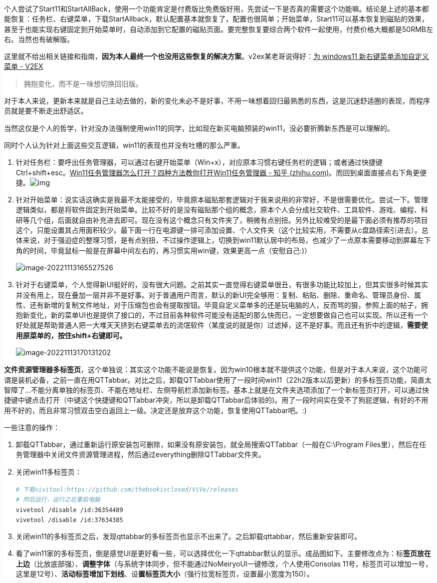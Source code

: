 个人尝试了Start11和StartAllBack，使用一个功能肯定是付费版比免费版好用，先尝试一下是否真的需要这个功能嘛。结论是上述的基本都能恢复：任务栏、右键菜单，下载StartAllback，默认配置基本就恢复了，配置也很简单；开始菜单，Start11可以基本恢复到磁贴的效果，甚至于也能实现右键固定到开始菜单时，自动添加到它配置的磁贴页面。要完整恢复要综合两个软件一起使用，付费价格大概都是50RMB左右。当然也有破解版。

这里就不给出相关链接和指南，**因为本人最终一个也没用这些恢复的解决方案**。v2ex某老哥说得好：[为 windows11 新右键菜单添加自定义菜单 - V2EX](https://www.v2ex.com/t/789760)

> 拥抱变化，而不是一味想切换回旧版。

对于本人来说，更新本来就是自己主动去做的，新的变化未必不是好事，不用一味想着回归最熟悉的东西，这是沉迷舒适圈的表现，而程序员就是要不断走出舒适区。

当然这仅是个人的哲学，针对没办法强制使用win11的同学，比如现在新买电脑预装的win11，没必要折腾新东西是可以理解的。

同时个人认为针对上面这些交互逻辑，win11的表现也并没有吐槽的那么严重。

1. 针对任务栏：要呼出任务管理器，可以通过右键开始菜单（Win+x），对应原本习惯右键任务栏的逻辑；或者通过快捷键Ctrl+shift+esc。[Win11任务管理器怎么打开？四种方法教你打开Win11任务管理器 - 知乎 (zhihu.com)](https://zhuanlan.zhihu.com/p/497011004)。而回到桌面直接点右下角更便捷。![img](https://pic3.zhimg.com/80/v2-777a38ef4b69f164147f6b5570d66062_720w.webp)

2. 针对开始菜单：说实话这确实是我最不太能接受的，毕竟原本磁贴那套逻辑对于我来说用的非常好，不是很需要优化。尝试一下。管理逻辑类似，都是将软件固定到开始菜单。比较不好的是没有磁贴那个组的概念，原本个人会分成社交软件、工具软件、游戏、编程、科研等几个组，后面就自由补充进去即可。现在没有这个概念只有文件夹了，稍微有点别扭。另外比较难受的是最下面必须有推荐的项目这个，只能设置其占用面积较少。最下面一行在电源键一排可添加设置、个人文件夹（这个比较实用，不需要从c盘路径索引进去）。总体来说，对于强迫症的整理习惯，是有点别扭，不过操作逻辑上，切换到win11默认居中的布局，也减少了一点原本需要移动到屏幕左下角的时间，毕竟鼠标一般是在屏幕中间左右的，再习惯实用win键，效果更高一点（安慰自己:)）

   ![image-20221113165527526](https://raw.githubusercontent.com/Olimiya/PicBed/main/image-20221113170131202.png)

3. 针对于右键菜单，个人觉得新UI挺好的，没有很大问题。之前其实一直觉得右键菜单很丑，有很多功能比较加上，但其实很多时候其实并没有用上，现在叠加一层并非不是好事。对于普通用户而言，默认的新UI完全够用：复制、粘贴、删除、重命名、管理员身份、属性、还有新增的复制文件地址，对于压缩包也会有提取按钮。毕竟自定义菜单多的还是玩电脑的人，反而骂的狠，参照上面的帖子，拥抱新变化，新的菜单UI也是提供了接口的，不过目前各种软件可能没有适配的那么快而已，一定想要做自己也可以实现。所以还有一个好处就是帮助普通人把一大堆天天挤到右键菜单去的流氓软件（某度说的就是你）过滤掉，这不是好事。而且还有折中的逻辑，**需要使用原菜单的，按住shift+右键即可。**

   ![image-20221113170131202](https://raw.githubusercontent.com/Olimiya/PicBed/main/image-20221113172339354.png)

**文件资源管理器多标签页**，这个单独说：其实这个功能不能说是恢复。因为win10根本就不提供这个功能，但是对于本人来说，这个功能可谓是装机必备，之前一直在用QTTabbar。对比之后，卸载QTTabbar使用了一段时间win11（22h2版本以后更新）的多标签页功能，简直太智障了...不能分离单独的标签页、不能在地址栏、左侧导航栏添加新标签。基本上就是在文件夹选项添加了一个新标签页打开，可以通过快捷键中键点击打开（中键这个快捷键和QTTabbar冲突，所以是卸载QTTabbar后体验的)。用了一段时间实在受不了狗屁逻辑，有好的不用用不好的，而且非常习惯双击空白返回上一级。决定还是放弃这个功能，恢复使用QTTabbar吧。:)

一些注意的操作：

1. 卸载QTTabbar，通过重新运行原安装包可删除，如果没有原安装包，就全局搜索QTTabbar（一般在C:\Program Files里），然后在任务管理器中关闭文件资源管理进程，然后通过everything删除QTTabbar文件夹。

2. 关闭win11多标签页：

   ```bash
   # 下载vivitool:https://github.com/thebookisclosed/ViVe/releases
   # 然后运行，运行之后重启电脑
   vivetool /disable /id:36354489
   vivetool /disable /id:37634385
   ```

3. 关闭win11的多标签页之后，发现qttabbar的多标签页也显示不出来了。之后卸载qttabbar，然后重新安装即可。

4. 看了win11家的多标签页，倒是感觉UI是更好看一些，可以选择优化一下qttabbar默认的显示。成品图如下。主要修改点为：标**签页放在上边**（比放底部强）、**调整字体**（与系统字体同步，但不能通过NoMeiryoUI一键修改，个人使用Consolas 11号，标签页可以增加一号，这里是12号）、**活动标签增加下划线**、设**置标签页大小**（强行拉宽标签页，设置最小宽度为150）。
